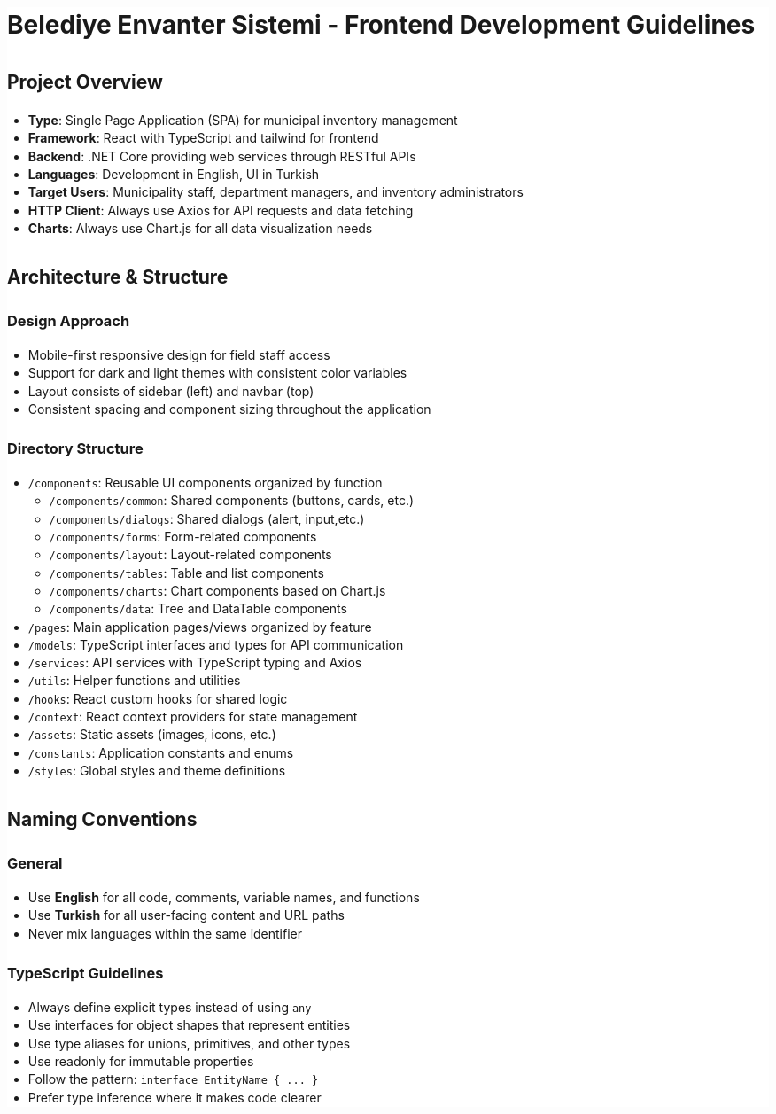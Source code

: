 # Belediye Envanter Sistemi - Frontend Development Guidelines

## Project Overview
- **Type**: Single Page Application (SPA) for municipal inventory management
- **Framework**: React with TypeScript and tailwind for frontend
- **Backend**: .NET Core providing web services through RESTful APIs
- **Languages**: Development in English, UI in Turkish
- **Target Users**: Municipality staff, department managers, and inventory administrators
- **HTTP Client**: Always use Axios for API requests and data fetching
- **Charts**: Always use Chart.js for all data visualization needs

## Architecture & Structure

### Design Approach
- Mobile-first responsive design for field staff access
- Support for dark and light themes with consistent color variables
- Layout consists of sidebar (left) and navbar (top)
- Consistent spacing and component sizing throughout the application

### Directory Structure
- `/components`: Reusable UI components organized by function
  - `/components/common`: Shared components (buttons, cards, etc.)
  - `/components/dialogs`: Shared dialogs (alert, input,etc.)
  - `/components/forms`: Form-related components
  - `/components/layout`: Layout-related components
  - `/components/tables`: Table and list components
  - `/components/charts`: Chart components based on Chart.js
  - `/components/data`: Tree and DataTable components
- `/pages`: Main application pages/views organized by feature
- `/models`: TypeScript interfaces and types for API communication
- `/services`: API services with TypeScript typing and Axios
- `/utils`: Helper functions and utilities
- `/hooks`: React custom hooks for shared logic
- `/context`: React context providers for state management
- `/assets`: Static assets (images, icons, etc.)
- `/constants`: Application constants and enums
- `/styles`: Global styles and theme definitions

## Naming Conventions

### General
- Use **English** for all code, comments, variable names, and functions
- Use **Turkish** for all user-facing content and URL paths
- Never mix languages within the same identifier

### TypeScript Guidelines
- Always define explicit types instead of using `any`
- Use interfaces for object shapes that represent entities
- Use type aliases for unions, primitives, and other types
- Use readonly for immutable properties
- Follow the pattern: `interface EntityName { ... }`
- Prefer type inference where it makes code clearer
